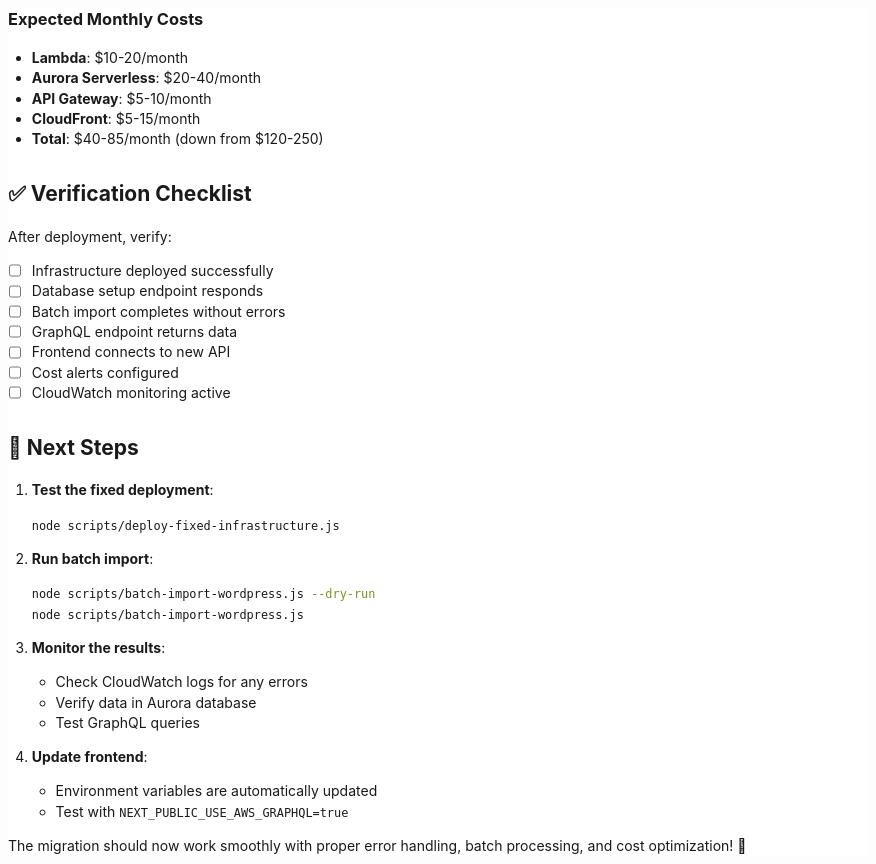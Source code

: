 ### Expected Monthly Costs
- **Lambda**: $10-20/month
- **Aurora Serverless**: $20-40/month  
- **API Gateway**: $5-10/month
- **CloudFront**: $5-15/month
- **Total**: $40-85/month (down from $120-250)

## ✅ Verification Checklist

After deployment, verify:

- [ ] Infrastructure deployed successfully
- [ ] Database setup endpoint responds
- [ ] Batch import completes without errors
- [ ] GraphQL endpoint returns data
- [ ] Frontend connects to new API
- [ ] Cost alerts configured
- [ ] CloudWatch monitoring active

## 🚀 Next Steps

1. **Test the fixed deployment**:
   ```bash
   node scripts/deploy-fixed-infrastructure.js
   ```

2. **Run batch import**:
   ```bash
   node scripts/batch-import-wordpress.js --dry-run
   node scripts/batch-import-wordpress.js
   ```

3. **Monitor the results**:
   - Check CloudWatch logs for any errors
   - Verify data in Aurora database
   - Test GraphQL queries

4. **Update frontend**:
   - Environment variables are automatically updated
   - Test with `NEXT_PUBLIC_USE_AWS_GRAPHQL=true`

The migration should now work smoothly with proper error handling, batch processing, and cost optimization! 🎉